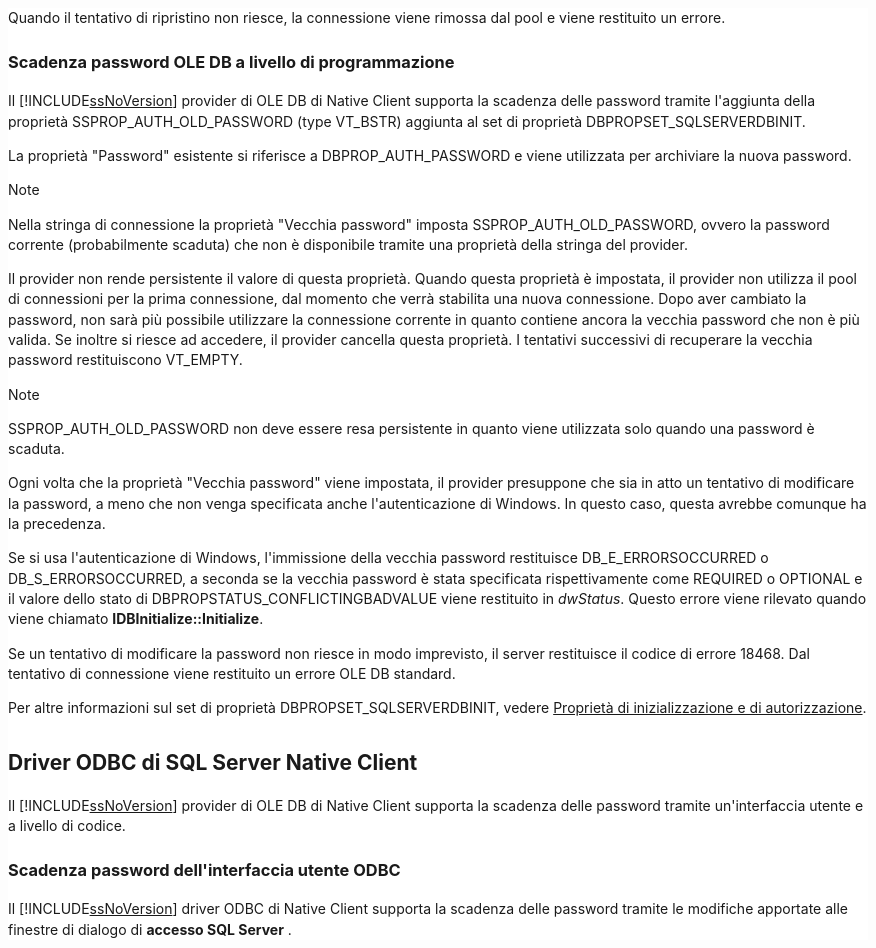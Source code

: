  Quando il tentativo di ripristino non riesce, la connessione viene rimossa dal pool e viene restituito un errore.  
  
### <a name="ole-db-programmatic-password-expiration"></a>Scadenza password OLE DB a livello di programmazione  
 Il [!INCLUDE[ssNoVersion](../../../includes/ssnoversion-md.md)] provider di OLE DB di Native Client supporta la scadenza delle password tramite l'aggiunta della proprietà SSPROP_AUTH_OLD_PASSWORD (type VT_BSTR) aggiunta al set di proprietà DBPROPSET_SQLSERVERDBINIT.  
  
 La proprietà "Password" esistente si riferisce a DBPROP_AUTH_PASSWORD e viene utilizzata per archiviare la nuova password.  
  
> [!NOTE]  
>  Nella stringa di connessione la proprietà "Vecchia password" imposta SSPROP_AUTH_OLD_PASSWORD, ovvero la password corrente (probabilmente scaduta) che non è disponibile tramite una proprietà della stringa del provider.  
  
 Il provider non rende persistente il valore di questa proprietà. Quando questa proprietà è impostata, il provider non utilizza il pool di connessioni per la prima connessione, dal momento che verrà stabilita una nuova connessione. Dopo aver cambiato la password, non sarà più possibile utilizzare la connessione corrente in quanto contiene ancora la vecchia password che non è più valida. Se inoltre si riesce ad accedere, il provider cancella questa proprietà. I tentativi successivi di recuperare la vecchia password restituiscono VT_EMPTY.  
  
> [!NOTE]  
>  SSPROP_AUTH_OLD_PASSWORD non deve essere resa persistente in quanto viene utilizzata solo quando una password è scaduta.  
  
 Ogni volta che la proprietà "Vecchia password" viene impostata, il provider presuppone che sia in atto un tentativo di modificare la password, a meno che non venga specificata anche l'autenticazione di Windows. In questo caso, questa avrebbe comunque ha la precedenza.  
  
 Se si usa l'autenticazione di Windows, l'immissione della vecchia password restituisce DB_E_ERRORSOCCURRED o DB_S_ERRORSOCCURRED, a seconda se la vecchia password è stata specificata rispettivamente come REQUIRED o OPTIONAL e il valore dello stato di DBPROPSTATUS_CONFLICTINGBADVALUE viene restituito in *dwStatus*. Questo errore viene rilevato quando viene chiamato **IDBInitialize::Initialize**.  
  
 Se un tentativo di modificare la password non riesce in modo imprevisto, il server restituisce il codice di errore 18468. Dal tentativo di connessione viene restituito un errore OLE DB standard.  
  
 Per altre informazioni sul set di proprietà DBPROPSET_SQLSERVERDBINIT, vedere [Proprietà di inizializzazione e di autorizzazione](../../native-client-ole-db-data-source-objects/initialization-and-authorization-properties.md).  
  
## <a name="sql-server-native-client-odbc-driver"></a>Driver ODBC di SQL Server Native Client  
 Il [!INCLUDE[ssNoVersion](../../../includes/ssnoversion-md.md)] provider di OLE DB di Native Client supporta la scadenza delle password tramite un'interfaccia utente e a livello di codice.  
  
### <a name="odbc-user-interface-password-expiration"></a>Scadenza password dell'interfaccia utente ODBC  
 Il [!INCLUDE[ssNoVersion](../../../includes/ssnoversion-md.md)] driver ODBC di Native Client supporta la scadenza delle password tramite le modifiche apportate alle finestre di dialogo di **accesso SQL Server** .  
  